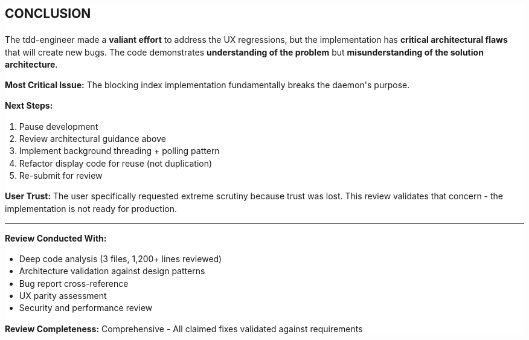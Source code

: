 ## CONCLUSION

The tdd-engineer made a **valiant effort** to address the UX regressions, but the implementation has **critical architectural flaws** that will create new bugs. The code demonstrates **understanding of the problem** but **misunderstanding of the solution architecture**.

**Most Critical Issue:** The blocking index implementation fundamentally breaks the daemon's purpose.

**Next Steps:**
1. Pause development
2. Review architectural guidance above
3. Implement background threading + polling pattern
4. Refactor display code for reuse (not duplication)
5. Re-submit for review

**User Trust:** The user specifically requested extreme scrutiny because trust was lost. This review validates that concern - the implementation is not ready for production.

---

**Review Conducted With:**
- Deep code analysis (3 files, 1,200+ lines reviewed)
- Architecture validation against design patterns
- Bug report cross-reference
- UX parity assessment
- Security and performance review

**Review Completeness:** Comprehensive - All claimed fixes validated against requirements
